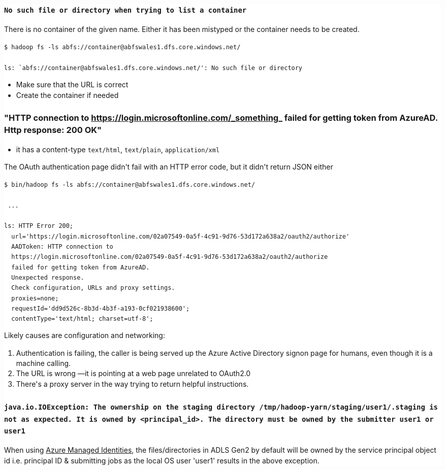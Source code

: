 
### `No such file or directory when trying to list a container`

There is no container of the given name. Either it has been mistyped
or the container needs to be created.

```
$ hadoop fs -ls abfs://container@abfswales1.dfs.core.windows.net/

ls: `abfs://container@abfswales1.dfs.core.windows.net/': No such file or directory
```

* Make sure that the URL is correct
* Create the container if needed

### "HTTP connection to https://login.microsoftonline.com/_something_ failed for getting token from AzureAD. Http response: 200 OK"

+ it has a content-type `text/html`, `text/plain`, `application/xml`

The OAuth authentication page didn't fail with an HTTP error code, but it didn't return JSON either

```
$ bin/hadoop fs -ls abfs://container@abfswales1.dfs.core.windows.net/

 ...

ls: HTTP Error 200;
  url='https://login.microsoftonline.com/02a07549-0a5f-4c91-9d76-53d172a638a2/oauth2/authorize'
  AADToken: HTTP connection to
  https://login.microsoftonline.com/02a07549-0a5f-4c91-9d76-53d172a638a2/oauth2/authorize
  failed for getting token from AzureAD.
  Unexpected response.
  Check configuration, URLs and proxy settings.
  proxies=none;
  requestId='dd9d526c-8b3d-4b3f-a193-0cf021938600';
  contentType='text/html; charset=utf-8';
```

Likely causes are configuration and networking:

1. Authentication is failing, the caller is being served up the Azure Active Directory
signon page for humans, even though it is a machine calling.
1. The URL is wrong —it is pointing at a web page unrelated to OAuth2.0
1. There's a proxy server in the way trying to return helpful instructions.

### `java.io.IOException: The ownership on the staging directory /tmp/hadoop-yarn/staging/user1/.staging is not as expected. It is owned by <principal_id>. The directory must be owned by the submitter user1 or user1`

When using [Azure Managed Identities](https://docs.microsoft.com/en-us/azure/active-directory/managed-identities-azure-resources/overview), the files/directories in ADLS Gen2 by default will be owned by the service principal object id i.e. principal ID & submitting jobs as the local OS user 'user1' results in the above exception.
